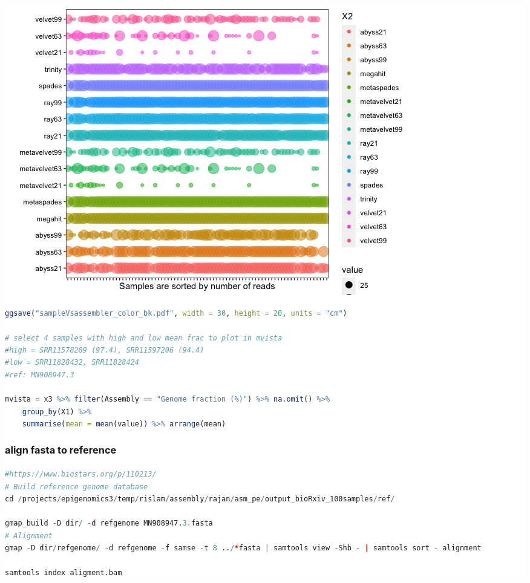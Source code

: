 ![](Assembly_analysis_files/figure-html/unnamed-chunk-4-1.png)

```r
ggsave("sampleVsassembler_color_bk.pdf", width = 30, height = 20, units = "cm")

# select 4 samples with high and low mean frac to plot in mvista
#high = SRR11578289 (97.4), SRR11597206 (94.4)
#low = SRR11828432, SRR11828424
#ref: MN908947.3

mvista = x3 %>% filter(Assembly == "Genome fraction (%)") %>% na.omit() %>%
    group_by(X1) %>%
    summarise(mean = mean(value)) %>% arrange(mean)
```


### align fasta to reference


```r
#https://www.biostars.org/p/110213/
# Build reference genome database
cd /projects/epigenomics3/temp/rislam/assembly/rajan/asm_pe/output_bioRxiv_100samples/ref/

gmap_build -D dir/ -d refgenome MN908947.3.fasta
# Alignment
gmap -D dir/refgenome/ -d refgenome -f samse -t 8 ../*fasta | samtools view -Shb - | samtools sort - alignment

samtools index aligment.bam
```
